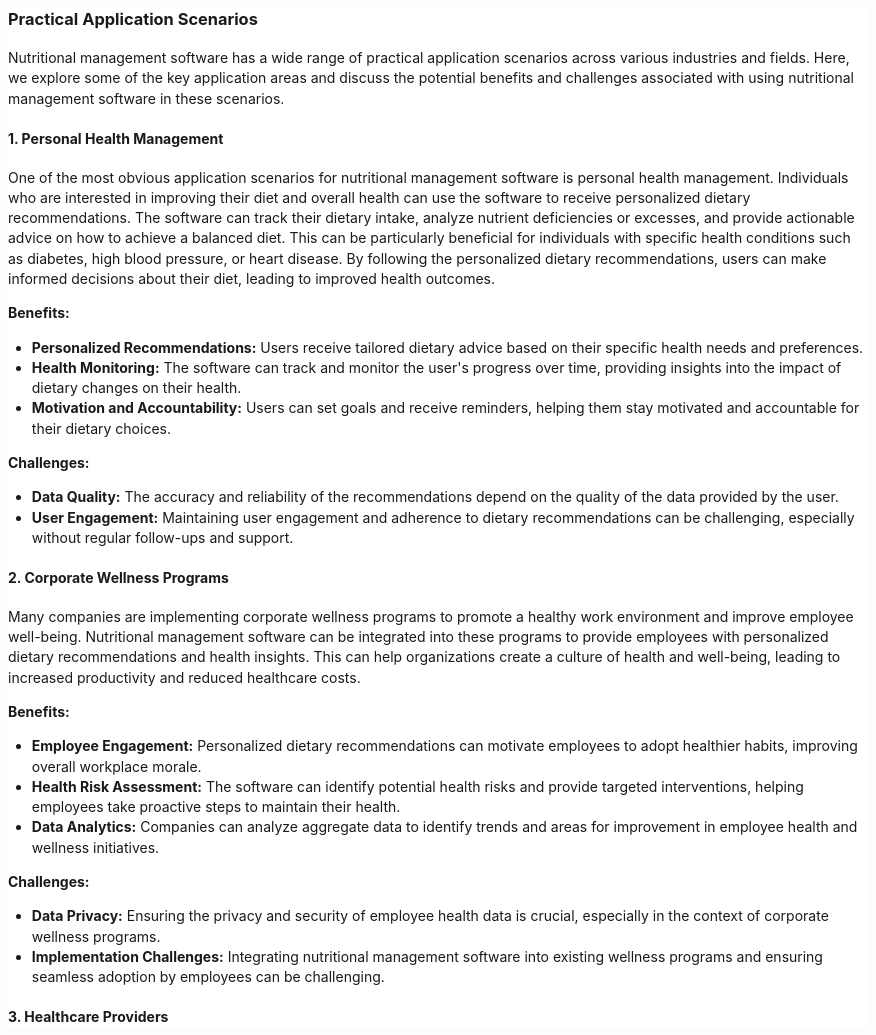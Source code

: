 ### Practical Application Scenarios

Nutritional management software has a wide range of practical application scenarios across various industries and fields. Here, we explore some of the key application areas and discuss the potential benefits and challenges associated with using nutritional management software in these scenarios.

#### 1. Personal Health Management

One of the most obvious application scenarios for nutritional management software is personal health management. Individuals who are interested in improving their diet and overall health can use the software to receive personalized dietary recommendations. The software can track their dietary intake, analyze nutrient deficiencies or excesses, and provide actionable advice on how to achieve a balanced diet. This can be particularly beneficial for individuals with specific health conditions such as diabetes, high blood pressure, or heart disease. By following the personalized dietary recommendations, users can make informed decisions about their diet, leading to improved health outcomes.

**Benefits:**
- **Personalized Recommendations:** Users receive tailored dietary advice based on their specific health needs and preferences.
- **Health Monitoring:** The software can track and monitor the user's progress over time, providing insights into the impact of dietary changes on their health.
- **Motivation and Accountability:** Users can set goals and receive reminders, helping them stay motivated and accountable for their dietary choices.

**Challenges:**
- **Data Quality:** The accuracy and reliability of the recommendations depend on the quality of the data provided by the user.
- **User Engagement:** Maintaining user engagement and adherence to dietary recommendations can be challenging, especially without regular follow-ups and support.

#### 2. Corporate Wellness Programs

Many companies are implementing corporate wellness programs to promote a healthy work environment and improve employee well-being. Nutritional management software can be integrated into these programs to provide employees with personalized dietary recommendations and health insights. This can help organizations create a culture of health and well-being, leading to increased productivity and reduced healthcare costs.

**Benefits:**
- **Employee Engagement:** Personalized dietary recommendations can motivate employees to adopt healthier habits, improving overall workplace morale.
- **Health Risk Assessment:** The software can identify potential health risks and provide targeted interventions, helping employees take proactive steps to maintain their health.
- **Data Analytics:** Companies can analyze aggregate data to identify trends and areas for improvement in employee health and wellness initiatives.

**Challenges:**
- **Data Privacy:** Ensuring the privacy and security of employee health data is crucial, especially in the context of corporate wellness programs.
- **Implementation Challenges:** Integrating nutritional management software into existing wellness programs and ensuring seamless adoption by employees can be challenging.

#### 3. Healthcare Providers

